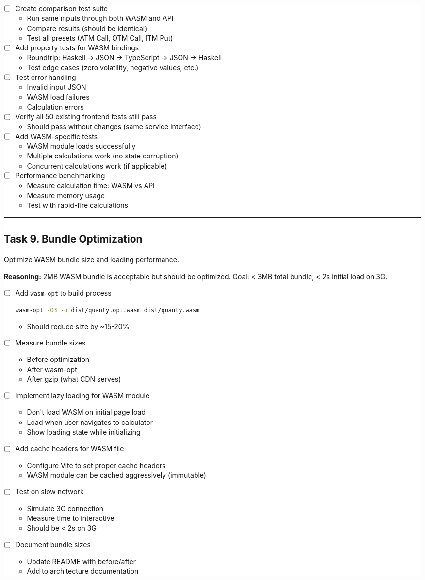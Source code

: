 - [ ] Create comparison test suite
  - Run same inputs through both WASM and API
  - Compare results (should be identical)
  - Test all presets (ATM Call, OTM Call, ITM Put)
- [ ] Add property tests for WASM bindings
  - Roundtrip: Haskell → JSON → TypeScript → JSON → Haskell
  - Test edge cases (zero volatility, negative values, etc.)
- [ ] Test error handling
  - Invalid input JSON
  - WASM load failures
  - Calculation errors
- [ ] Verify all 50 existing frontend tests still pass
  - Should pass without changes (same service interface)
- [ ] Add WASM-specific tests
  - WASM module loads successfully
  - Multiple calculations work (no state corruption)
  - Concurrent calculations work (if applicable)
- [ ] Performance benchmarking
  - Measure calculation time: WASM vs API
  - Measure memory usage
  - Test with rapid-fire calculations

---

## Task 9. Bundle Optimization

Optimize WASM bundle size and loading performance.

**Reasoning:** 2MB WASM bundle is acceptable but should be optimized. Goal: <
3MB total bundle, < 2s initial load on 3G.

- [ ] Add `wasm-opt` to build process

  ```bash
  wasm-opt -O3 -o dist/quanty.opt.wasm dist/quanty.wasm
  ```

  - Should reduce size by ~15-20%

- [ ] Measure bundle sizes
  - Before optimization
  - After wasm-opt
  - After gzip (what CDN serves)
- [ ] Implement lazy loading for WASM module
  - Don't load WASM on initial page load
  - Load when user navigates to calculator
  - Show loading state while initializing
- [ ] Add cache headers for WASM file
  - Configure Vite to set proper cache headers
  - WASM module can be cached aggressively (immutable)
- [ ] Test on slow network
  - Simulate 3G connection
  - Measure time to interactive
  - Should be < 2s on 3G
- [ ] Document bundle sizes
  - Update README with before/after
  - Add to architecture documentation
